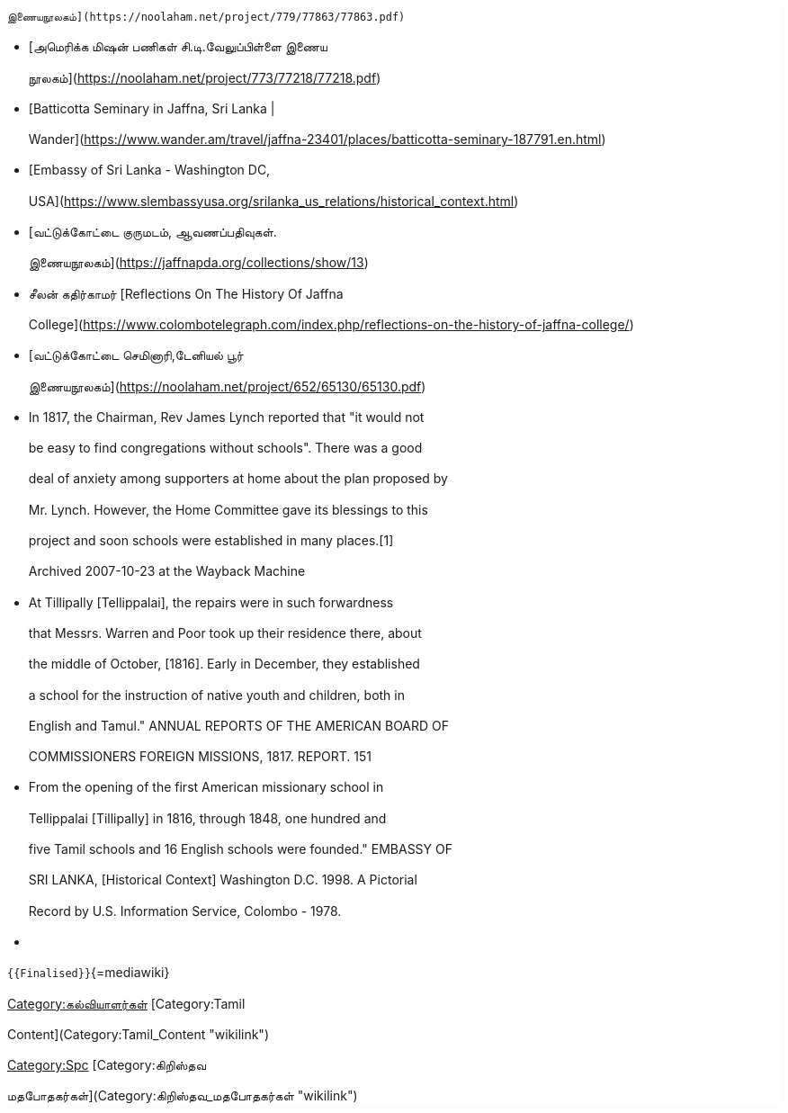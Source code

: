    இணையநூலகம்](https://noolaham.net/project/779/77863/77863.pdf)

-   [அமெரிக்க மிஷன் பணிகள் சி.டி.வேலுப்பிள்ளை இணைய

    நூலகம்](https://noolaham.net/project/773/77218/77218.pdf)

-   [Batticotta Seminary in Jaffna, Sri Lanka \|

    Wander](https://www.wander.am/travel/jaffna-23401/places/batticotta-seminary-187791.en.html)

-   [Embassy of Sri Lanka - Washington DC,

    USA](https://www.slembassyusa.org/srilanka_us_relations/historical_context.html)

-   [வட்டுக்கோட்டை குருமடம், ஆவணப்பதிவுகள்.

    இணையநூலகம்](https://jaffnapda.org/collections/show/13)

-   சீலன் கதிர்காமர் [Reflections On The History Of Jaffna

    College](https://www.colombotelegraph.com/index.php/reflections-on-the-history-of-jaffna-college/)

-   [வட்டுக்கோட்டை செமினாரி,டேனியல் பூர்

    இணையநூலகம்](https://noolaham.net/project/652/65130/65130.pdf)

-   In 1817, the Chairman, Rev James Lynch reported that \"it would not

    be easy to find congregations without schools\". There was a good

    deal of anxiety among supporters at home about the plan proposed by

    Mr. Lynch. However, the Home Committee gave its blessings to this

    project and soon schools were established in many places.\[1\]

    Archived 2007-10-23 at the Wayback Machine

-   At Tillipally \[Tellippalai\], the repairs were in such forwardness

    that Messrs. Warren and Poor took up their residence there, about

    the middle of October, \[1816\]. Early in December, they established

    a school for the instruction of native youth and children, both in

    English and Tamul.\" ANNUAL REPORTS OF THE AMERICAN BOARD OF

    COMMISSIONERS FOREIGN MISSIONS, 1817. REPORT. 151

-   From the opening of the first American missionary school in

    Tellippalai \[Tillipally\] in 1816, through 1848, one hundred and

    five Tamil schools and 16 English schools were founded.\" EMBASSY OF

    SRI LANKA, \[Historical Context\] Washington D.C. 1998. A Pictorial

    Record by U.S. Information Service, Colombo - 1978.

-   



[]( "wikilink") `{{Finalised}}`{=mediawiki}



[Category:கல்வியாளர்கள்](Category:கல்வியாளர்கள் "wikilink") [Category:Tamil

Content](Category:Tamil_Content "wikilink")

[Category:Spc](Category:Spc "wikilink") [Category:கிறிஸ்தவ

மதபோதகர்கள்](Category:கிறிஸ்தவ_மதபோதகர்கள் "wikilink")

